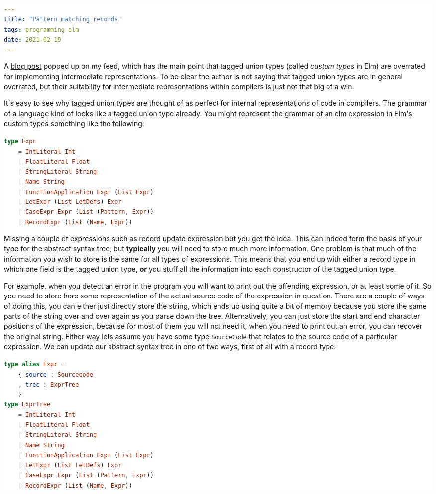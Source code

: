 ```yaml
---
title: "Pattern matching records"
tags: programming elm
date: 2021-02-19
---
```


A [blog post](https://buttondown.email/nelhage/archive/tagged-unions-are-overrated/) popped up on my feed, which has the main point that tagged union types (called *custom types* in Elm) are overrated for implementing intermediate representations. To be clear the author is not saying that tagged union types are in general overrated, but their suitability for intermediate representations within compilers is just not that big of a win.

It's easy to see why tagged union types are thought of as perfect for internal representations of code in compilers. The grammar of a language kind of looks like a tagged union type already. You might represent the grammar of an elm expression in Elm's custom types something like the following:

```elm
type Expr
    = IntLiteral Int
    | FloatLiteral Float
    | StringLiteral String
    | Name String
    | FunctionApplication Expr (List Expr)
    | LetExpr (List LetDefs) Expr
    | CaseExpr Expr (List (Pattern, Expr))
    | RecordExpr (List (Name, Expr))
```

Missing a couple of expressions such as record update expression but you get the idea. This can indeed form the basis of your type for the abstract syntax tree, but **typically** you will need to store much more information. One problem is that much of the information you wish to store is the same for all types of expressions. This means that you end up with either a record type in which one field is the tagged union type, **or** you stuff all the information into each constructor of the tagged union type.

For example, when you detect an error in the program you will want to print out the offending expression, or at least some of it. So you need to store here some representation of the actual source code of the expression in question. There are a couple of ways of doing this, you can either just directly store the string, which ends up using quite a bit of memory because you store the same parts of the string over and over again as you parse down the tree. Alternatively, you can just store the start and end character positions of the expression, because for most of them you will not need it, when you need to print out an error, you can recover the original string. Either way lets assume you have some type `SourceCode` that relates to the source code of a particular expression. We can update our abstract syntax tree in one of two ways, first of all with a record type:


```elm
type alias Expr =
    { source : Sourcecode
    , tree : ExprTree
    }
type ExprTree
    = IntLiteral Int
    | FloatLiteral Float
    | StringLiteral String
    | Name String
    | FunctionApplication Expr (List Expr)
    | LetExpr (List LetDefs) Expr
    | CaseExpr Expr (List (Pattern, Expr))
    | RecordExpr (List (Name, Expr))
```
